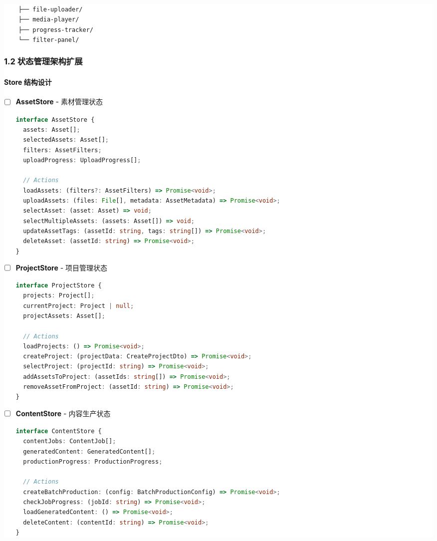 ```
    ├── file-uploader/
    ├── media-player/
    ├── progress-tracker/
    └── filter-panel/
```

### 1.2 状态管理架构扩展

#### Store 结构设计

- [ ] **AssetStore** - 素材管理状态

  ```typescript
  interface AssetStore {
  	assets: Asset[];
  	selectedAssets: Asset[];
  	filters: AssetFilters;
  	uploadProgress: UploadProgress[];

  	// Actions
  	loadAssets: (filters?: AssetFilters) => Promise<void>;
  	uploadAssets: (files: File[], metadata: AssetMetadata) => Promise<void>;
  	selectAsset: (asset: Asset) => void;
  	selectMultipleAssets: (assets: Asset[]) => void;
  	updateAssetTags: (assetId: string, tags: string[]) => Promise<void>;
  	deleteAsset: (assetId: string) => Promise<void>;
  }
  ```

- [ ] **ProjectStore** - 项目管理状态

  ```typescript
  interface ProjectStore {
  	projects: Project[];
  	currentProject: Project | null;
  	projectAssets: Asset[];

  	// Actions
  	loadProjects: () => Promise<void>;
  	createProject: (projectData: CreateProjectDto) => Promise<void>;
  	selectProject: (projectId: string) => Promise<void>;
  	addAssetsToProject: (assetIds: string[]) => Promise<void>;
  	removeAssetFromProject: (assetId: string) => Promise<void>;
  }
  ```

- [ ] **ContentStore** - 内容生产状态

  ```typescript
  interface ContentStore {
  	contentJobs: ContentJob[];
  	generatedContent: GeneratedContent[];
  	productionProgress: ProductionProgress;

  	// Actions
  	createBatchProduction: (config: BatchProductionConfig) => Promise<void>;
  	checkJobProgress: (jobId: string) => Promise<void>;
  	loadGeneratedContent: () => Promise<void>;
  	deleteContent: (contentId: string) => Promise<void>;
  }
  ```
